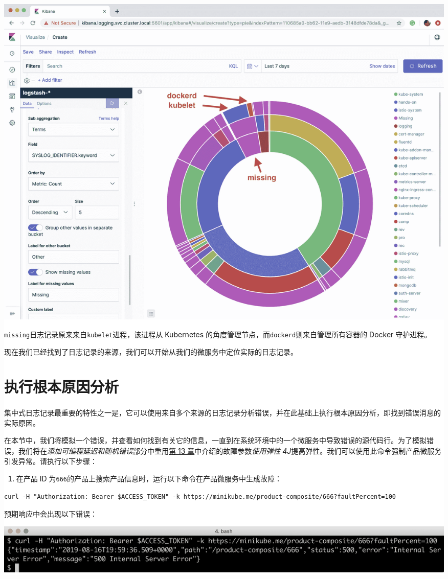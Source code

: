 ![](img/56a1d5be-61bf-49e6-87c2-a18290f65e38.png)

`missing`日志记录原来来自`kubelet`进程，该进程从 Kubernetes 的角度管理节点，而`dockerd`则来自管理所有容器的 Docker 守护进程。

现在我们已经找到了日志记录的来源，我们可以开始从我们的微服务中定位实际的日志记录。

# 执行根本原因分析

集中式日志记录最重要的特性之一是，它可以使用来自多个来源的日志记录分析错误，并在此基础上执行根本原因分析，即找到错误消息的实际原因。

在本节中，我们将模拟一个错误，并查看如何找到有关它的信息，一直到在系统环境中的一个微服务中导致错误的源代码行。为了模拟错误，我们将在*添加可编程延迟和随机错误*部分中重用[第 13 章](13.html)中介绍的故障参数*使用弹性 4J*提高弹性。我们可以使用此命令强制产品微服务引发异常。请执行以下步骤：

1.  在产品 ID 为`666`的产品上搜索产品信息时，运行以下命令在产品微服务中生成故障：

```
curl -H "Authorization: Bearer $ACCESS_TOKEN" -k https://minikube.me/product-composite/666?faultPercent=100
```

预期响应中会出现以下错误：

![](img/8d0a558f-7fc3-4f83-bb92-320d419859ab.png)
